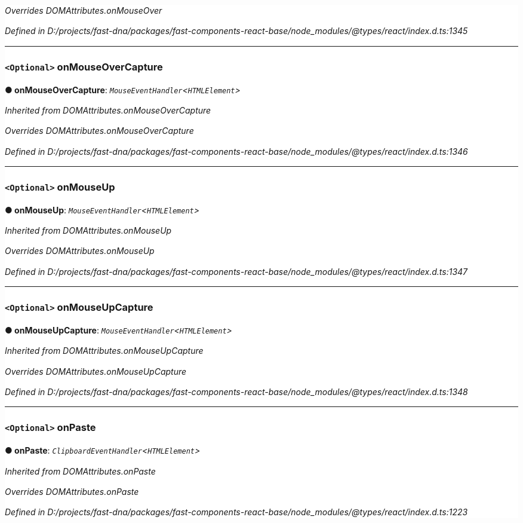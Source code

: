*Overrides DOMAttributes.onMouseOver*

*Defined in D:/projects/fast-dna/packages/fast-components-react-base/node_modules/@types/react/index.d.ts:1345*

___
<a id="onmouseovercapture"></a>

### `<Optional>` onMouseOverCapture

**● onMouseOverCapture**: *`MouseEventHandler`<`HTMLElement`>*

*Inherited from DOMAttributes.onMouseOverCapture*

*Overrides DOMAttributes.onMouseOverCapture*

*Defined in D:/projects/fast-dna/packages/fast-components-react-base/node_modules/@types/react/index.d.ts:1346*

___
<a id="onmouseup"></a>

### `<Optional>` onMouseUp

**● onMouseUp**: *`MouseEventHandler`<`HTMLElement`>*

*Inherited from DOMAttributes.onMouseUp*

*Overrides DOMAttributes.onMouseUp*

*Defined in D:/projects/fast-dna/packages/fast-components-react-base/node_modules/@types/react/index.d.ts:1347*

___
<a id="onmouseupcapture"></a>

### `<Optional>` onMouseUpCapture

**● onMouseUpCapture**: *`MouseEventHandler`<`HTMLElement`>*

*Inherited from DOMAttributes.onMouseUpCapture*

*Overrides DOMAttributes.onMouseUpCapture*

*Defined in D:/projects/fast-dna/packages/fast-components-react-base/node_modules/@types/react/index.d.ts:1348*

___
<a id="onpaste"></a>

### `<Optional>` onPaste

**● onPaste**: *`ClipboardEventHandler`<`HTMLElement`>*

*Inherited from DOMAttributes.onPaste*

*Overrides DOMAttributes.onPaste*

*Defined in D:/projects/fast-dna/packages/fast-components-react-base/node_modules/@types/react/index.d.ts:1223*
